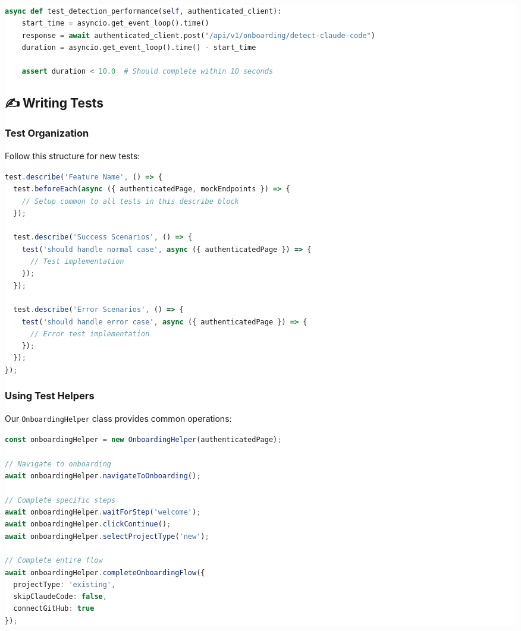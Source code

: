 ```python
async def test_detection_performance(self, authenticated_client):
    start_time = asyncio.get_event_loop().time()
    response = await authenticated_client.post("/api/v1/onboarding/detect-claude-code")
    duration = asyncio.get_event_loop().time() - start_time
    
    assert duration < 10.0  # Should complete within 10 seconds
```

## ✍️ Writing Tests

### Test Organization

Follow this structure for new tests:

```typescript
test.describe('Feature Name', () => {
  test.beforeEach(async ({ authenticatedPage, mockEndpoints }) => {
    // Setup common to all tests in this describe block
  });

  test.describe('Success Scenarios', () => {
    test('should handle normal case', async ({ authenticatedPage }) => {
      // Test implementation
    });
  });

  test.describe('Error Scenarios', () => {
    test('should handle error case', async ({ authenticatedPage }) => {
      // Error test implementation
    });
  });
});
```

### Using Test Helpers

Our `OnboardingHelper` class provides common operations:

```typescript
const onboardingHelper = new OnboardingHelper(authenticatedPage);

// Navigate to onboarding
await onboardingHelper.navigateToOnboarding();

// Complete specific steps
await onboardingHelper.waitForStep('welcome');
await onboardingHelper.clickContinue();
await onboardingHelper.selectProjectType('new');

// Complete entire flow
await onboardingHelper.completeOnboardingFlow({
  projectType: 'existing',
  skipClaudeCode: false,
  connectGitHub: true
});
```
